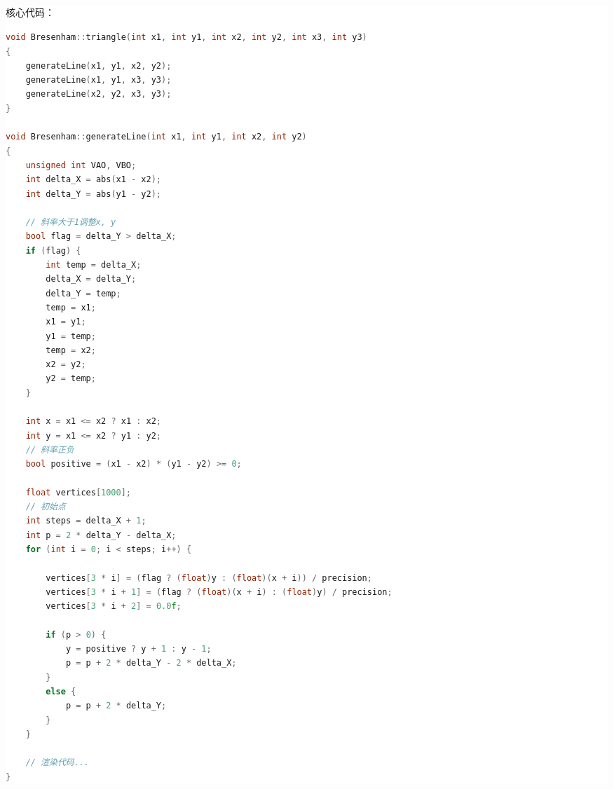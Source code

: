 核心代码：

```c++
void Bresenham::triangle(int x1, int y1, int x2, int y2, int x3, int y3)
{
	generateLine(x1, y1, x2, y2);
	generateLine(x1, y1, x3, y3);
	generateLine(x2, y2, x3, y3);
}

void Bresenham::generateLine(int x1, int y1, int x2, int y2)
{
	unsigned int VAO, VBO;
	int delta_X = abs(x1 - x2);
	int delta_Y = abs(y1 - y2);

	// 斜率大于1调整x, y
	bool flag = delta_Y > delta_X;
	if (flag) {
		int temp = delta_X;
		delta_X = delta_Y;
		delta_Y = temp;
		temp = x1;
		x1 = y1;
		y1 = temp;
		temp = x2;
		x2 = y2;
		y2 = temp;
	}

	int x = x1 <= x2 ? x1 : x2;
	int y = x1 <= x2 ? y1 : y2;
	// 斜率正负
	bool positive = (x1 - x2) * (y1 - y2) >= 0;

	float vertices[1000];
	// 初始点
	int steps = delta_X + 1;
	int p = 2 * delta_Y - delta_X;
	for (int i = 0; i < steps; i++) {

		vertices[3 * i] = (flag ? (float)y : (float)(x + i)) / precision;
		vertices[3 * i + 1] = (flag ? (float)(x + i) : (float)y) / precision;
		vertices[3 * i + 2] = 0.0f;

		if (p > 0) {
			y = positive ? y + 1 : y - 1;
			p = p + 2 * delta_Y - 2 * delta_X;
		}
		else {
			p = p + 2 * delta_Y;
		}
	}

	// 渲染代码...
}
```
